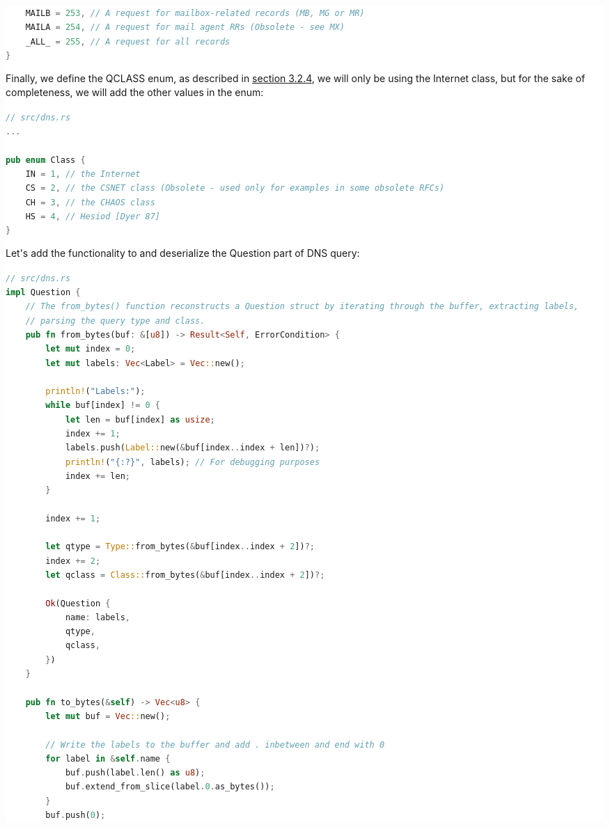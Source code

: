 ```rust
    MAILB = 253, // A request for mailbox-related records (MB, MG or MR)
    MAILA = 254, // A request for mail agent RRs (Obsolete - see MX)
    _ALL_ = 255, // A request for all records
}
```

Finally, we define the QCLASS enum, as described in <a href="https://www.rfc-editor.org/rfc/rfc1035#section-3.2.4" target="_blank">section 3.2.4</a>, we will only be using the Internet class, but for the sake of completeness, we will add the other values in the enum:

```rust
// src/dns.rs
...

pub enum Class {
    IN = 1, // the Internet
    CS = 2, // the CSNET class (Obsolete - used only for examples in some obsolete RFCs)
    CH = 3, // the CHAOS class
    HS = 4, // Hesiod [Dyer 87]
}
```

Let's add the functionality to and deserialize the Question part of DNS query:

```rust
// src/dns.rs
impl Question {
    // The from_bytes() function reconstructs a Question struct by iterating through the buffer, extracting labels,
    // parsing the query type and class.
    pub fn from_bytes(buf: &[u8]) -> Result<Self, ErrorCondition> {
        let mut index = 0;
        let mut labels: Vec<Label> = Vec::new();

        println!("Labels:");
        while buf[index] != 0 {
            let len = buf[index] as usize;
            index += 1;
            labels.push(Label::new(&buf[index..index + len])?);
            println!("{:?}", labels); // For debugging purposes
            index += len;
        }

        index += 1;

        let qtype = Type::from_bytes(&buf[index..index + 2])?;
        index += 2;
        let qclass = Class::from_bytes(&buf[index..index + 2])?;

        Ok(Question {
            name: labels,
            qtype,
            qclass,
        })
    }

    pub fn to_bytes(&self) -> Vec<u8> {
        let mut buf = Vec::new();

        // Write the labels to the buffer and add . inbetween and end with 0
        for label in &self.name {
            buf.push(label.len() as u8);
            buf.extend_from_slice(label.0.as_bytes());
        }
        buf.push(0);
```